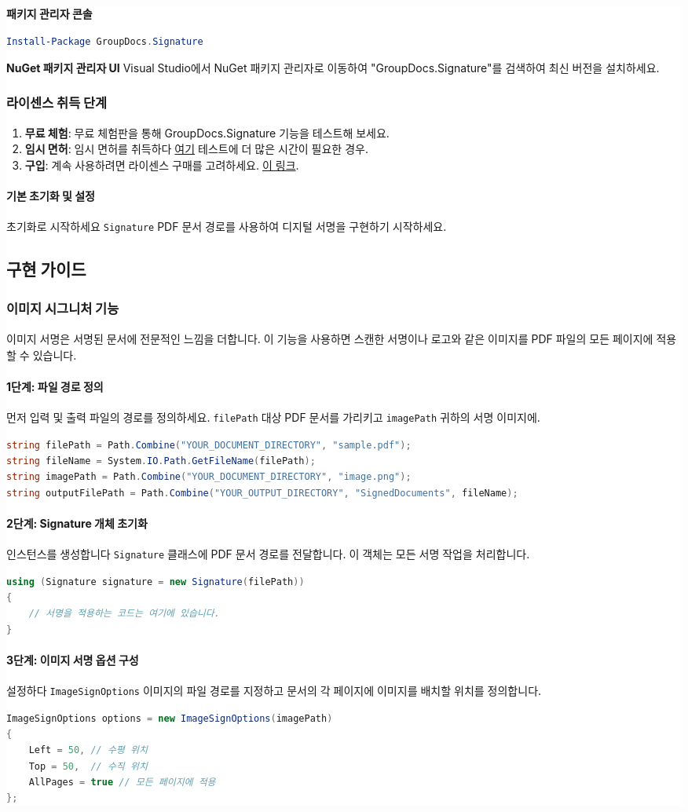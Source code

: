 **패키지 관리자 콘솔**
```powershell
Install-Package GroupDocs.Signature
```

**NuGet 패키지 관리자 UI**
Visual Studio에서 NuGet 패키지 관리자로 이동하여 "GroupDocs.Signature"를 검색하여 최신 버전을 설치하세요.

### 라이센스 취득 단계

1. **무료 체험**: 무료 체험판을 통해 GroupDocs.Signature 기능을 테스트해 보세요.
2. **임시 면허**: 임시 면허를 취득하다 [여기](https://purchase.groupdocs.com/temporary-license/) 테스트에 더 많은 시간이 필요한 경우.
3. **구입**: 계속 사용하려면 라이센스 구매를 고려하세요. [이 링크](https://purchase.groupdocs.com/buy).

#### 기본 초기화 및 설정

초기화로 시작하세요 `Signature` PDF 문서 경로를 사용하여 디지털 서명을 구현하기 시작하세요.

## 구현 가이드

### 이미지 시그니처 기능

이미지 서명은 서명된 문서에 전문적인 느낌을 더합니다. 이 기능을 사용하면 스캔한 서명이나 로고와 같은 이미지를 PDF 파일의 모든 페이지에 적용할 수 있습니다.

#### 1단계: 파일 경로 정의
먼저 입력 및 출력 파일의 경로를 정의하세요. `filePath` 대상 PDF 문서를 가리키고 `imagePath` 귀하의 서명 이미지에.

```csharp
string filePath = Path.Combine("YOUR_DOCUMENT_DIRECTORY", "sample.pdf");
string fileName = System.IO.Path.GetFileName(filePath);
string imagePath = Path.Combine("YOUR_DOCUMENT_DIRECTORY", "image.png");
string outputFilePath = Path.Combine("YOUR_OUTPUT_DIRECTORY", "SignedDocuments", fileName);
```

#### 2단계: Signature 개체 초기화
인스턴스를 생성합니다 `Signature` 클래스에 PDF 문서 경로를 전달합니다. 이 객체는 모든 서명 작업을 처리합니다.

```csharp
using (Signature signature = new Signature(filePath))
{
    // 서명을 적용하는 코드는 여기에 있습니다.
}
```

#### 3단계: 이미지 서명 옵션 구성
설정하다 `ImageSignOptions` 이미지의 파일 경로를 지정하고 문서의 각 페이지에 이미지를 배치할 위치를 정의합니다.

```csharp
ImageSignOptions options = new ImageSignOptions(imagePath)
{
    Left = 50, // 수평 위치
    Top = 50,  // 수직 위치
    AllPages = true // 모든 페이지에 적용
};
```
